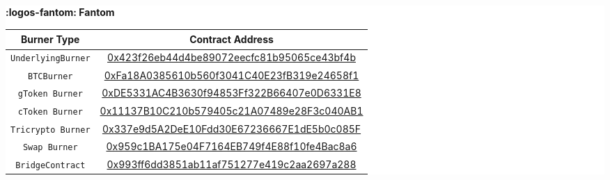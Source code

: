 


**:logos-fantom: Fantom**

| Burner Type         | Contract Address                                       |
| :-----------------: | :----------------------------------------------------: |
| `UnderlyingBurner`  | [0x423f26eb44d4be89072eecfc81b95065ce43bf4b](https://ftmscout.com/address/0x423f26eb44d4be89072eecfc81b95065ce43bf4b#code) |
| `BTCBurner`         | [0xFa18A0385610b560f3041C40E23fB319e24658f1](https://ftmscout.com/address/0xFa18A0385610b560f3041C40E23fB319e24658f1#code) |
| `gToken Burner`     | [0xDE5331AC4B3630f94853Ff322B66407e0D6331E8](https://ftmscout.com/address/0xDE5331AC4B3630f94853Ff322B66407e0D6331E8#code) |
| `cToken Burner`     | [0x11137B10C210b579405c21A07489e28F3c040AB1](https://ftmscout.com/address/0x11137B10C210b579405c21A07489e28F3c040AB1#code) |
| `Tricrypto Burner`  | [0x337e9d5A2DeE10Fdd30E67236667E1dE5b0c085F](https://ftmscout.com/address/0x337e9d5A2DeE10Fdd30E67236667E1dE5b0c085F#code) |
| `Swap Burner`       | [0x959c1BA175e04F7164EB749f4E88f10fe4Bac8a6](https://ftmscout.com/address/0x959c1BA175e04F7164EB749f4E88f10fe4Bac8a6#code) |
| `BridgeContract`    | [0x993ff6dd3851ab11af751277e419c2aa2697a288](https://ftmscout.com/address/0x993ff6dd3851ab11af751277e419c2aa2697a288#code) |
